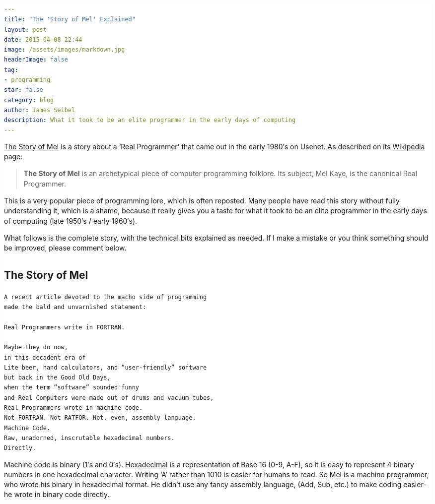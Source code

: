 ```yaml
---
title: "The 'Story of Mel' Explained"
layout: post
date: 2015-04-08 22:44
image: /assets/images/markdown.jpg
headerImage: false
tag:
- programming
star: false
category: blog
author: James Seibel
description: What it took to be an elite programmer in the early days of computing
---
```



<a href="http://www.catb.org/jargon/html/story-of-mel.html" target="_blank">The Story of Mel</a> is a story about a ‘Real Programmer’ that came out in the early 1980′s on Usenet. As described on its <a href="http://en.wikipedia.org/wiki/The_Story_of_Mel" target="_blank">Wikipedia page</a>:

> **The Story of Mel** is an archetypical piece of computer programming folklore. Its subject, Mel Kaye, is the canonical Real Programmer.

This is a very popular piece of programming lore, which is often reposted. Many people have read this story without fully understanding it, which is a shame, because it really gives you a taste for what it took to be an elite programmer in the early days of computing (late 1950′s / early 1960′s).

What follows is the complete story, with the technical bits explained as needed. If I make a mistake or you think something should be improved, please comment below.

## The Story of Mel
```
A recent article devoted to the macho side of programming
made the bald and unvarnished statement:

Real Programmers write in FORTRAN.

Maybe they do now,
in this decadent era of
Lite beer, hand calculators, and “user-friendly” software
but back in the Good Old Days,
when the term “software” sounded funny
and Real Computers were made out of drums and vacuum tubes,
Real Programmers wrote in machine code.
Not FORTRAN. Not RATFOR. Not, even, assembly language.
Machine Code.
Raw, unadorned, inscrutable hexadecimal numbers.
Directly.
```

Machine code is binary (1′s and 0′s). <a href="http://en.wikipedia.org/wiki/Hexadecimal#Binary_conversion" target="_blank">Hexadecimal</a> is a representation of Base 16 (0-9, A-F), so it is easy to represent 4 binary numbers in one hexadecimal character. Writing ‘A’ rather than 1010 is easier for humans to read. So Mel is a machine programmer, who wrote his binary in hexadecimal format. He didn’t use any fancy assembly language, (Add, Sub, etc.) to make coding easier- he wrote in binary code directly.
